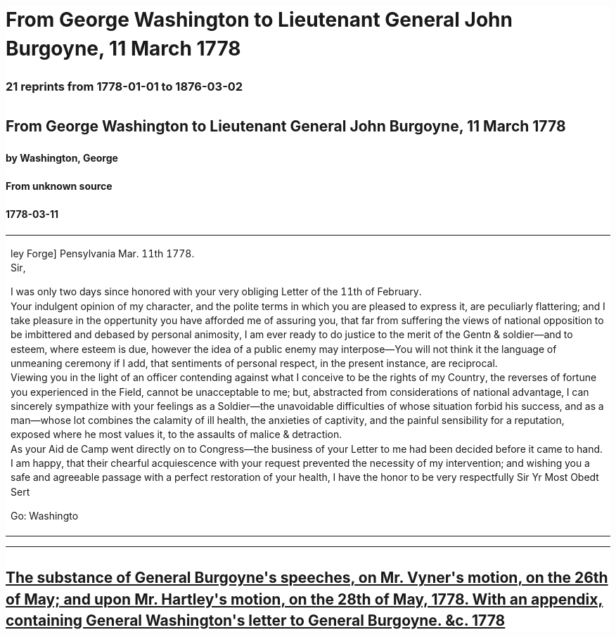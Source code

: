 
# From George Washington to Lieutenant General John Burgoyne, 11 March 1778

### 21 reprints from 1778-01-01 to 1876-03-02

## From George Washington to Lieutenant General John Burgoyne, 11 March 1778

#### by Washington, George

#### From unknown source

#### 1778-03-11

<table style="width: 100%;"><tr><td style="width: 50%">

ley Forge] Pensylvania Mar. 11th 1778.  
Sir,  
  
I was only two days since honored with your very obliging Letter of the 11th of February.  
Your indulgent opinion of my character, and the polite terms in which you are pleased to express it, are peculiarly flattering; and I take pleasure in the oppertunity you have afforded me of assuring you, that far from suffering the views of national opposition to be imbittered and debased by personal animosity, I am ever ready to do justice to the merit of the Gentn &amp; soldier—and to esteem, where esteem is due, however the idea of a public enemy may interpose—You will not think it the language of unmeaning ceremony if I add, that sentiments of personal respect, in the present instance, are reciprocal.  
Viewing you in the light of an officer contending against what I conceive to be the rights of my Country, the reverses of fortune you experienced in the Field, cannot be unacceptable to me; but, abstracted from considerations of national advantage, I can sincerely sympathize with your feelings as a Soldier—the unavoidable difficulties of whose situation forbid his success, and as a man—whose lot combines the calamity of ill health, the anxieties of captivity, and the painful sensibility for a reputation, exposed where he most values it, to the assaults of malice &amp; detraction.  
As your Aid de Camp went directly on to Congress—the business of your Letter to me had been decided before it came to hand. I am happy, that their chearful acquiescence with your request prevented the necessity of my intervention; and wishing you a safe and agreeable passage with a perfect restoration of your health, I have the honor to be very respectfully Sir Yr Most Obedt Sert  
  
Go: Washingto
</td></tr></table>

---

## [The substance of General Burgoyne's speeches, on Mr. Vyner's motion, on the 26th of May; and upon Mr. Hartley's motion, on the 28th of May, 1778. With an appendix, containing General Washington's letter to General Burgoyne. &c.  1778](https://archive.org/details/bim_eighteenth-century_the-substance-of-general_burgoyne-john_1778/page/n46/mode/1up?view=theater)
